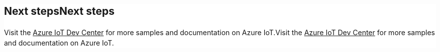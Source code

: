 ## <a name="next-steps"></a><span data-ttu-id="46171-172">Next steps</span><span class="sxs-lookup"><span data-stu-id="46171-172">Next steps</span></span>

<span data-ttu-id="46171-173">Visit the [Azure IoT Dev Center](https://azure.microsoft.com/develop/iot/) for more samples and documentation on Azure IoT.</span><span class="sxs-lookup"><span data-stu-id="46171-173">Visit the [Azure IoT Dev Center](https://azure.microsoft.com/develop/iot/) for more samples and documentation on Azure IoT.</span></span>


[img-raspberry-output]: ./media/iot-suite-v1-raspberry-pi-kit-node-get-started-advanced/app-output.png
[img-update-progress]: ./media/iot-suite-v1-raspberry-pi-kit-node-get-started-advanced/updateprogress.png
[img-job-status]: ./media/iot-suite-v1-raspberry-pi-kit-node-get-started-advanced/jobstatus.png
[img-list-devices]: ./media/iot-suite-v1-raspberry-pi-kit-node-get-started-advanced/listdevices.png
[img-method-history]: ./media/iot-suite-v1-raspberry-pi-kit-node-get-started-advanced/methodhistory.png

[lnk-demo-config]: https://github.com/Azure/azure-iot-remote-monitoring/blob/master/Docs/configure-preconfigured-demo.md
